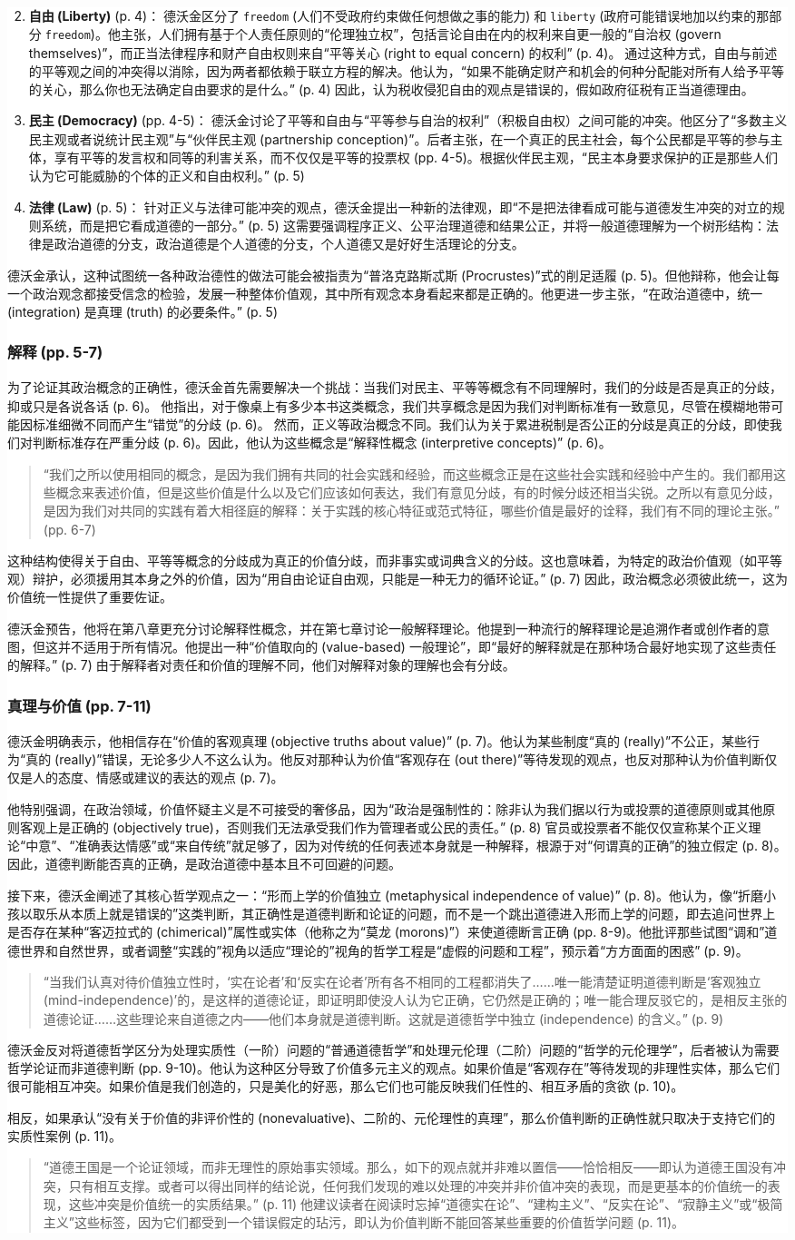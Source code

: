 2.  **自由 (Liberty)** (p. 4)：
    德沃金区分了 `freedom` (人们不受政府约束做任何想做之事的能力) 和 `liberty` (政府可能错误地加以约束的那部分 `freedom`)。他主张，人们拥有基于个人责任原则的“伦理独立权”，包括言论自由在内的权利来自更一般的“自治权 (govern themselves)”，而正当法律程序和财产自由权则来自“平等关心 (right to equal concern) 的权利” (p. 4)。
    通过这种方式，自由与前述的平等观之间的冲突得以消除，因为两者都依赖于联立方程的解决。他认为，“如果不能确定财产和机会的何种分配能对所有人给予平等的关心，那么你也无法确定自由要求的是什么。” (p. 4) 因此，认为税收侵犯自由的观点是错误的，假如政府征税有正当道德理由。

3.  **民主 (Democracy)** (pp. 4-5)：
    德沃金讨论了平等和自由与“平等参与自治的权利”（积极自由权）之间可能的冲突。他区分了“多数主义民主观或者说统计民主观”与“伙伴民主观 (partnership conception)”。后者主张，在一个真正的民主社会，每个公民都是平等的参与主体，享有平等的发言权和同等的利害关系，而不仅仅是平等的投票权 (pp. 4-5)。根据伙伴民主观，“民主本身要求保护的正是那些人们认为它可能威胁的个体的正义和自由权利。” (p. 5)

4.  **法律 (Law)** (p. 5)：
    针对正义与法律可能冲突的观点，德沃金提出一种新的法律观，即“不是把法律看成可能与道德发生冲突的对立的规则系统，而是把它看成道德的一部分。” (p. 5) 这需要强调程序正义、公平治理道德和结果公正，并将一般道德理解为一个树形结构：法律是政治道德的分支，政治道德是个人道德的分支，个人道德又是好好生活理论的分支。

德沃金承认，这种试图统一各种政治德性的做法可能会被指责为“普洛克路斯忒斯 (Procrustes)”式的削足适履 (p. 5)。但他辩称，他会让每一个政治观念都接受信念的检验，发展一种整体价值观，其中所有观念本身看起来都是正确的。他更进一步主张，“在政治道德中，统一 (integration) 是真理 (truth) 的必要条件。” (p. 5)

### 解释 (pp. 5-7)

为了论证其政治概念的正确性，德沃金首先需要解决一个挑战：当我们对民主、平等等概念有不同理解时，我们的分歧是否是真正的分歧，抑或只是各说各话 (p. 6)。
他指出，对于像桌上有多少本书这类概念，我们共享概念是因为我们对判断标准有一致意见，尽管在模糊地带可能因标准细微不同而产生“错觉”的分歧 (p. 6)。
然而，正义等政治概念不同。我们认为关于累进税制是否公正的分歧是真正的分歧，即使我们对判断标准存在严重分歧 (p. 6)。因此，他认为这些概念是“解释性概念 (interpretive concepts)” (p. 6)。
> “我们之所以使用相同的概念，是因为我们拥有共同的社会实践和经验，而这些概念正是在这些社会实践和经验中产生的。我们都用这些概念来表述价值，但是这些价值是什么以及它们应该如何表达，我们有意见分歧，有的时候分歧还相当尖锐。之所以有意见分歧，是因为我们对共同的实践有着大相径庭的解释：关于实践的核心特征或范式特征，哪些价值是最好的诠释，我们有不同的理论主张。” (pp. 6-7)

这种结构使得关于自由、平等等概念的分歧成为真正的价值分歧，而非事实或词典含义的分歧。这也意味着，为特定的政治价值观（如平等观）辩护，必须援用其本身之外的价值，因为“用自由论证自由观，只能是一种无力的循环论证。” (p. 7) 因此，政治概念必须彼此统一，这为价值统一性提供了重要佐证。

德沃金预告，他将在第八章更充分讨论解释性概念，并在第七章讨论一般解释理论。他提到一种流行的解释理论是追溯作者或创作者的意图，但这并不适用于所有情况。他提出一种“价值取向的 (value-based) 一般理论”，即“最好的解释就是在那种场合最好地实现了这些责任的解释。” (p. 7) 由于解释者对责任和价值的理解不同，他们对解释对象的理解也会有分歧。

### 真理与价值 (pp. 7-11)

德沃金明确表示，他相信存在“价值的客观真理 (objective truths about value)” (p. 7)。他认为某些制度“真的 (really)”不公正，某些行为“真的 (really)”错误，无论多少人不这么认为。他反对那种认为价值“客观存在 (out there)”等待发现的观点，也反对那种认为价值判断仅仅是人的态度、情感或建议的表达的观点 (p. 7)。

他特别强调，在政治领域，价值怀疑主义是不可接受的奢侈品，因为“政治是强制性的：除非认为我们据以行为或投票的道德原则或其他原则客观上是正确的 (objectively true)，否则我们无法承受我们作为管理者或公民的责任。” (p. 8) 官员或投票者不能仅仅宣称某个正义理论“中意”、“准确表达情感”或“来自传统”就足够了，因为对传统的任何表述本身就是一种解释，根源于对“何谓真的正确”的独立假定 (p. 8)。因此，道德判断能否真的正确，是政治道德中基本且不可回避的问题。

接下来，德沃金阐述了其核心哲学观点之一：“形而上学的价值独立 (metaphysical independence of value)” (p. 8)。他认为，像“折磨小孩以取乐从本质上就是错误的”这类判断，其正确性是道德判断和论证的问题，而不是一个跳出道德进入形而上学的问题，即去追问世界上是否存在某种“客迈拉式的 (chimerical)”属性或实体（他称之为“莫龙 (morons)”）来使道德断言正确 (pp. 8-9)。他批评那些试图“调和”道德世界和自然世界，或者调整“实践的”视角以适应“理论的”视角的哲学工程是“虚假的问题和工程”，预示着“方方面面的困惑” (p. 9)。
> “当我们认真对待价值独立性时，‘实在论者’和‘反实在论者’所有各不相同的工程都消失了……唯一能清楚证明道德判断是‘客观独立 (mind-independence)’的，是这样的道德论证，即证明即使没人认为它正确，它仍然是正确的；唯一能合理反驳它的，是相反主张的道德论证……这些理论来自道德之内——他们本身就是道德判断。这就是道德哲学中独立 (independence) 的含义。” (p. 9)

德沃金反对将道德哲学区分为处理实质性（一阶）问题的“普通道德哲学”和处理元伦理（二阶）问题的“哲学的元伦理学”，后者被认为需要哲学论证而非道德判断 (pp. 9-10)。他认为这种区分导致了价值多元主义的观点。如果价值是“客观存在”等待发现的非理性实体，那么它们很可能相互冲突。如果价值是我们创造的，只是美化的好恶，那么它们也可能反映我们任性的、相互矛盾的贪欲 (p. 10)。

相反，如果承认“没有关于价值的非评价性的 (nonevaluative)、二阶的、元伦理性的真理”，那么价值判断的正确性就只取决于支持它们的实质性案例 (p. 11)。
> “道德王国是一个论证领域，而非无理性的原始事实领域。那么，如下的观点就并非难以置信——恰恰相反——即认为道德王国没有冲突，只有相互支撑。或者可以得出同样的结论说，任何我们发现的难以处理的冲突并非价值冲突的表现，而是更基本的价值统一的表现，这些冲突是价值统一的实质结果。” (p. 11)
他建议读者在阅读时忘掉“道德实在论”、“建构主义”、“反实在论”、“寂静主义”或“极简主义”这些标签，因为它们都受到一个错误假定的玷污，即认为价值判断不能回答某些重要的价值哲学问题 (p. 11)。

